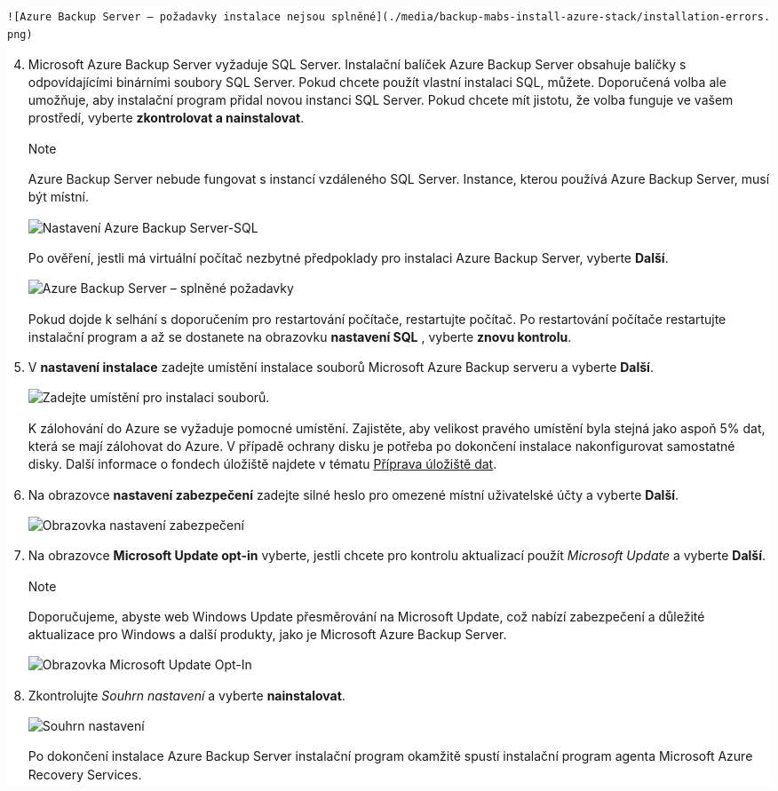     ![Azure Backup Server – požadavky instalace nejsou splněné](./media/backup-mabs-install-azure-stack/installation-errors.png)

4. Microsoft Azure Backup Server vyžaduje SQL Server. Instalační balíček Azure Backup Server obsahuje balíčky s odpovídajícími binárními soubory SQL Server. Pokud chcete použít vlastní instalaci SQL, můžete. Doporučená volba ale umožňuje, aby instalační program přidal novou instanci SQL Server. Pokud chcete mít jistotu, že volba funguje ve vašem prostředí, vyberte **zkontrolovat a nainstalovat**.

   > [!NOTE]
   > Azure Backup Server nebude fungovat s instancí vzdáleného SQL Server. Instance, kterou používá Azure Backup Server, musí být místní.
   >

    ![Nastavení Azure Backup Server-SQL](./media/backup-mabs-install-azure-stack/mabs-install-wizard-sql-install-9.png)

    Po ověření, jestli má virtuální počítač nezbytné předpoklady pro instalaci Azure Backup Server, vyberte **Další**.

    ![Azure Backup Server – splněné požadavky](./media/backup-mabs-install-azure-stack/mabs-install-wizard-sql-ready-10.png)

    Pokud dojde k selhání s doporučením pro restartování počítače, restartujte počítač. Po restartování počítače restartujte instalační program a až se dostanete na obrazovku **nastavení SQL** , vyberte **znovu kontrolu**.

5. V **nastavení instalace** zadejte umístění instalace souborů Microsoft Azure Backup serveru a vyberte **Další**.

    ![Zadejte umístění pro instalaci souborů.](./media/backup-mabs-install-azure-stack/mabs-install-wizard-settings-11.png)

    K zálohování do Azure se vyžaduje pomocné umístění. Zajistěte, aby velikost pravého umístění byla stejná jako aspoň 5% dat, která se mají zálohovat do Azure. V případě ochrany disku je potřeba po dokončení instalace nakonfigurovat samostatné disky. Další informace o fondech úložiště najdete v tématu [Příprava úložiště dat](/system-center/dpm/plan-long-and-short-term-data-storage).

6. Na obrazovce **nastavení zabezpečení** zadejte silné heslo pro omezené místní uživatelské účty a vyberte **Další**.

    ![Obrazovka nastavení zabezpečení](./media/backup-mabs-install-azure-stack/mabs-install-wizard-security-12.png)

7. Na obrazovce **Microsoft Update opt-in** vyberte, jestli chcete pro kontrolu aktualizací použít *Microsoft Update* a vyberte **Další**.

   > [!NOTE]
   > Doporučujeme, abyste web Windows Update přesměrování na Microsoft Update, což nabízí zabezpečení a důležité aktualizace pro Windows a další produkty, jako je Microsoft Azure Backup Server.
   >

    ![Obrazovka Microsoft Update Opt-In](./media/backup-mabs-install-azure-stack/mabs-install-wizard-update-13.png)

8. Zkontrolujte *Souhrn nastavení* a vyberte **nainstalovat**.

    ![Souhrn nastavení](./media/backup-mabs-install-azure-stack/mabs-install-wizard-summary-14.png)

    Po dokončení instalace Azure Backup Server instalační program okamžitě spustí instalační program agenta Microsoft Azure Recovery Services.
